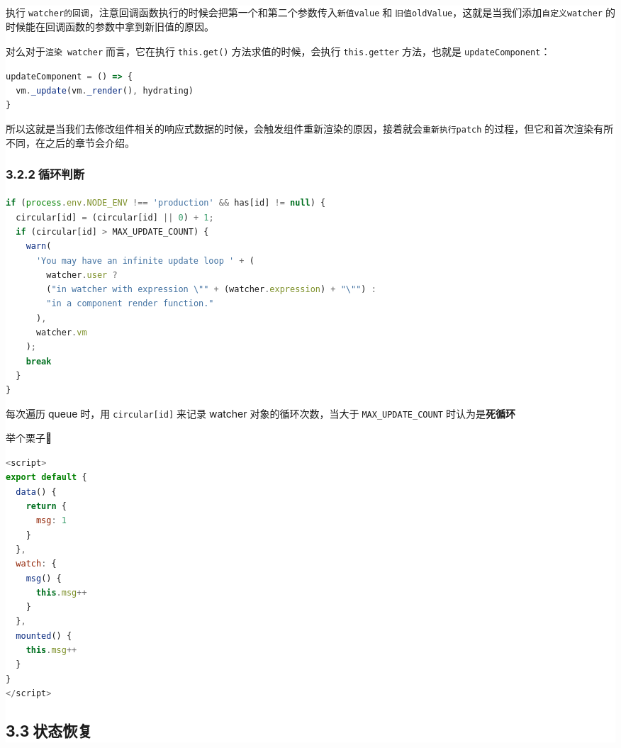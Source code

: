 执行 `watcher的回调`，注意回调函数执行的时候会把第一个和第二个参数传入`新值value` 和 `旧值oldValue`，这就是当我们添加`自定义watcher` 的时候能在回调函数的参数中拿到新旧值的原因。

对么对于`渲染 watcher` 而言，它在执行 `this.get()` 方法求值的时候，会执行 `this.getter` 方法，也就是 `updateComponent`：

```js
updateComponent = () => {
  vm._update(vm._render(), hydrating)
}
```
所以这就是当我们去修改组件相关的响应式数据的时候，会触发组件重新渲染的原因，接着就会`重新执行patch` 的过程，但它和首次渲染有所不同，在之后的章节会介绍。

### 3.2.2 循环判断

```js
if (process.env.NODE_ENV !== 'production' && has[id] != null) {
  circular[id] = (circular[id] || 0) + 1;
  if (circular[id] > MAX_UPDATE_COUNT) {
    warn(
      'You may have an infinite update loop ' + (
        watcher.user ?
        ("in watcher with expression \"" + (watcher.expression) + "\"") :
        "in a component render function."
      ),
      watcher.vm
    );
    break
  }
}
```
每次遍历 queue 时，用 `circular[id]` 来记录 watcher 对象的循环次数，当大于 `MAX_UPDATE_COUNT` 时认为是**死循环**

举个栗子🌰
```js
<script>
export default {
  data() {
    return {
      msg: 1
    }
  },
  watch: {
    msg() {
      this.msg++
    }
  },
  mounted() {
    this.msg++
  }
}
</script>
```

## 3.3 状态恢复
